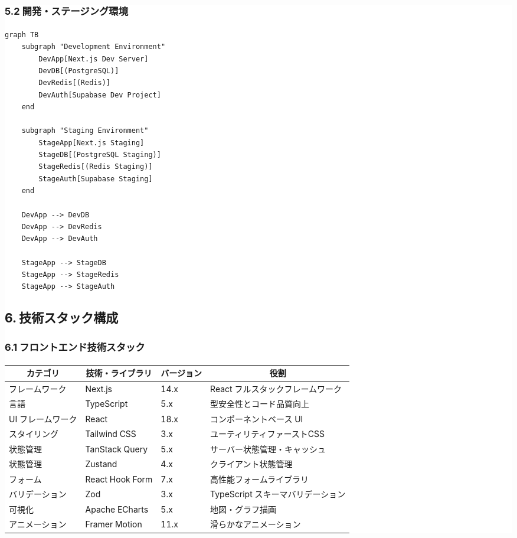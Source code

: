### 5.2 開発・ステージング環境

```mermaid
graph TB
    subgraph "Development Environment"
        DevApp[Next.js Dev Server]
        DevDB[(PostgreSQL)]
        DevRedis[(Redis)]
        DevAuth[Supabase Dev Project]
    end

    subgraph "Staging Environment"
        StageApp[Next.js Staging]
        StageDB[(PostgreSQL Staging)]
        StageRedis[(Redis Staging)]
        StageAuth[Supabase Staging]
    end

    DevApp --> DevDB
    DevApp --> DevRedis
    DevApp --> DevAuth

    StageApp --> StageDB
    StageApp --> StageRedis
    StageApp --> StageAuth
```

## 6. 技術スタック構成

### 6.1 フロントエンド技術スタック

| カテゴリ | 技術・ライブラリ | バージョン | 役割 |
|---------|----------------|------------|------|
| フレームワーク | Next.js | 14.x | React フルスタックフレームワーク |
| 言語 | TypeScript | 5.x | 型安全性とコード品質向上 |
| UI フレームワーク | React | 18.x | コンポーネントベース UI |
| スタイリング | Tailwind CSS | 3.x | ユーティリティファーストCSS |
| 状態管理 | TanStack Query | 5.x | サーバー状態管理・キャッシュ |
| 状態管理 | Zustand | 4.x | クライアント状態管理 |
| フォーム | React Hook Form | 7.x | 高性能フォームライブラリ |
| バリデーション | Zod | 3.x | TypeScript スキーマバリデーション |
| 可視化 | Apache ECharts | 5.x | 地図・グラフ描画 |
| アニメーション | Framer Motion | 11.x | 滑らかなアニメーション |
